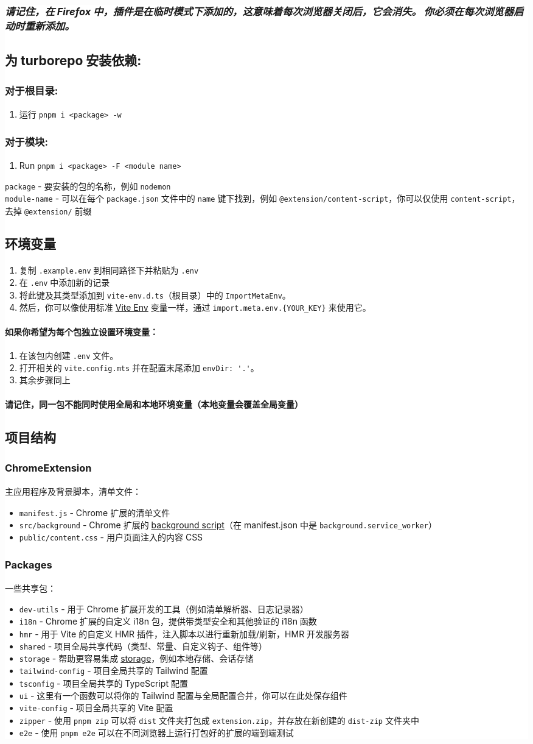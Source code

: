<h3>
<i>请记住，在 Firefox 中，插件是在临时模式下添加的，这意味着每次浏览器关闭后，它会消失。 你必须在每次浏览器启动时重新添加。</i>
</h3>

## 为 turborepo 安装依赖: <a name="install-dependency"></a>

### 对于根目录: <a name="install-dependency-for-root"></a>

1. 运行 `pnpm i <package> -w`

### 对于模块: <a name="install-dependency-for-module"></a>

1. Run `pnpm i <package> -F <module name>`

`package` - 要安装的包的名称，例如 `nodemon` \
`module-name` - 可以在每个 `package.json` 文件中的 `name` 键下找到，例如 `@extension/content-script`，你可以仅使用 `content-script`，去掉 `@extension/` 前缀

## 环境变量

1. 复制 `.example.env` 到相同路径下并粘贴为 `.env`
2. 在 `.env` 中添加新的记录
3. 将此键及其类型添加到 `vite-env.d.ts`（根目录）中的 `ImportMetaEnv`。
4. 然后，你可以像使用标准 [Vite Env](https://vitejs.dev/guide/env-and-mode) 变量一样，通过 `import.meta.env.{YOUR_KEY}` 来使用它。

#### 如果你希望为每个包独立设置环境变量：

1. 在该包内创建 `.env` 文件。
2. 打开相关的 `vite.config.mts` 并在配置末尾添加 `envDir: '.'`。
3. 其余步骤同上

#### 请记住，同一包不能同时使用全局和本地环境变量（本地变量会覆盖全局变量）

## 项目结构 <a name="structure"></a>

### ChromeExtension <a name="structure-chrome-extension"></a>

主应用程序及背景脚本，清单文件：

- `manifest.js` - Chrome 扩展的清单文件
- `src/background` - Chrome 扩展的 [background script](https://developer.chrome.com/docs/extensions/mv3/background_pages/)（在 manifest.json 中是 `background.service_worker`）
- `public/content.css` - 用户页面注入的内容 CSS

### Packages <a name="structure-packages"></a>

一些共享包：

- `dev-utils` - 用于 Chrome 扩展开发的工具（例如清单解析器、日志记录器）
- `i18n` - Chrome 扩展的自定义 i18n 包，提供带类型安全和其他验证的 i18n 函数
- `hmr` - 用于 Vite 的自定义 HMR 插件，注入脚本以进行重新加载/刷新，HMR 开发服务器
- `shared` - 项目全局共享代码（类型、常量、自定义钩子、组件等）
- `storage` - 帮助更容易集成 [storage](https://developer.chrome.com/docs/extensions/reference/api/storage)，例如本地存储、会话存储
- `tailwind-config` - 项目全局共享的 Tailwind 配置
- `tsconfig` - 项目全局共享的 TypeScript 配置
- `ui` - 这里有一个函数可以将你的 Tailwind 配置与全局配置合并，你可以在此处保存组件
- `vite-config` - 项目全局共享的 Vite 配置
- `zipper` - 使用 ```pnpm zip``` 可以将 ```dist``` 文件夹打包成 ```extension.zip```，并存放在新创建的 ```dist-zip``` 文件夹中
- `e2e` - 使用 ```pnpm e2e``` 可以在不同浏览器上运行打包好的扩展的端到端测试

